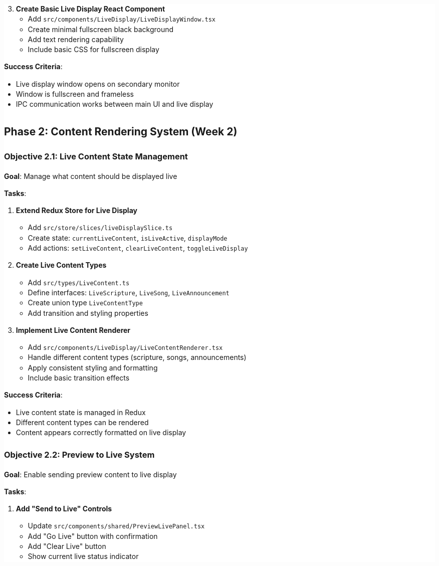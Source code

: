 3. **Create Basic Live Display React Component**
   - Add `src/components/LiveDisplay/LiveDisplayWindow.tsx`
   - Create minimal fullscreen black background
   - Add text rendering capability
   - Include basic CSS for fullscreen display

**Success Criteria**:

- Live display window opens on secondary monitor
- Window is fullscreen and frameless
- IPC communication works between main UI and live display

## Phase 2: Content Rendering System (Week 2)

### Objective 2.1: Live Content State Management

**Goal**: Manage what content should be displayed live

**Tasks**:

1. **Extend Redux Store for Live Display**

   - Add `src/store/slices/liveDisplaySlice.ts`
   - Create state: `currentLiveContent`, `isLiveActive`, `displayMode`
   - Add actions: `setLiveContent`, `clearLiveContent`, `toggleLiveDisplay`

2. **Create Live Content Types**

   - Add `src/types/LiveContent.ts`
   - Define interfaces: `LiveScripture`, `LiveSong`, `LiveAnnouncement`
   - Create union type `LiveContentType`
   - Add transition and styling properties

3. **Implement Live Content Renderer**
   - Add `src/components/LiveDisplay/LiveContentRenderer.tsx`
   - Handle different content types (scripture, songs, announcements)
   - Apply consistent styling and formatting
   - Include basic transition effects

**Success Criteria**:

- Live content state is managed in Redux
- Different content types can be rendered
- Content appears correctly formatted on live display

### Objective 2.2: Preview to Live System

**Goal**: Enable sending preview content to live display

**Tasks**:

1. **Add "Send to Live" Controls**

   - Update `src/components/shared/PreviewLivePanel.tsx`
   - Add "Go Live" button with confirmation
   - Add "Clear Live" button
   - Show current live status indicator

